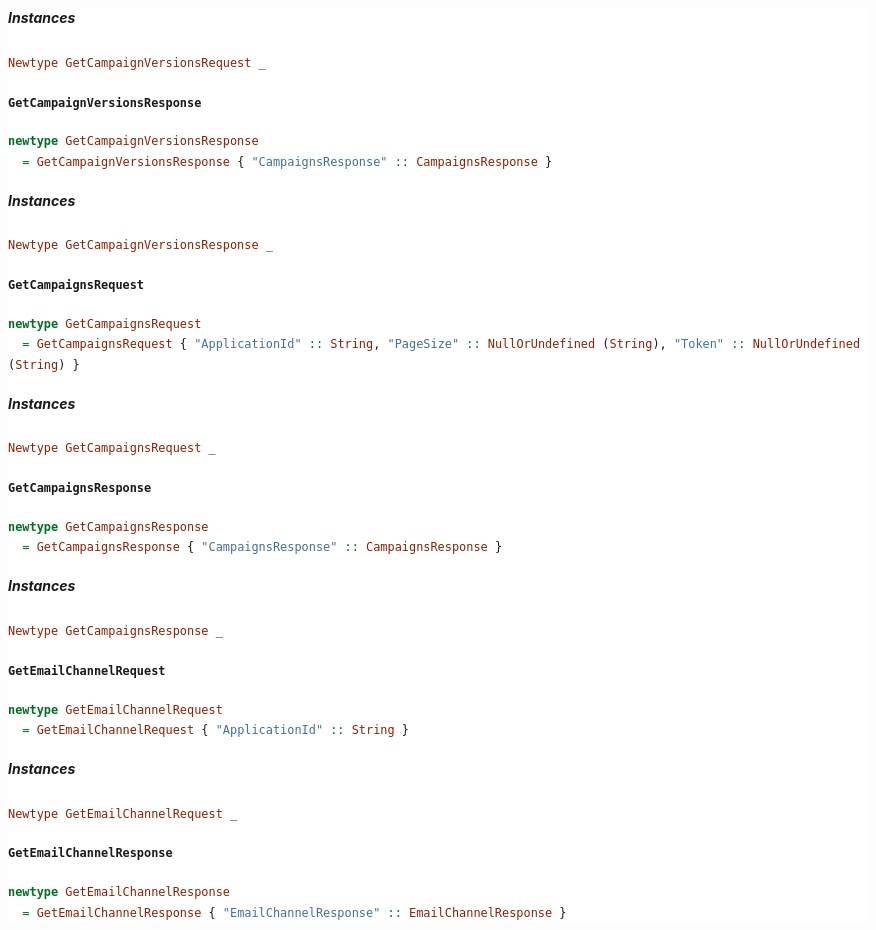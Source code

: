 ##### Instances
``` purescript
Newtype GetCampaignVersionsRequest _
```

#### `GetCampaignVersionsResponse`

``` purescript
newtype GetCampaignVersionsResponse
  = GetCampaignVersionsResponse { "CampaignsResponse" :: CampaignsResponse }
```

##### Instances
``` purescript
Newtype GetCampaignVersionsResponse _
```

#### `GetCampaignsRequest`

``` purescript
newtype GetCampaignsRequest
  = GetCampaignsRequest { "ApplicationId" :: String, "PageSize" :: NullOrUndefined (String), "Token" :: NullOrUndefined (String) }
```

##### Instances
``` purescript
Newtype GetCampaignsRequest _
```

#### `GetCampaignsResponse`

``` purescript
newtype GetCampaignsResponse
  = GetCampaignsResponse { "CampaignsResponse" :: CampaignsResponse }
```

##### Instances
``` purescript
Newtype GetCampaignsResponse _
```

#### `GetEmailChannelRequest`

``` purescript
newtype GetEmailChannelRequest
  = GetEmailChannelRequest { "ApplicationId" :: String }
```

##### Instances
``` purescript
Newtype GetEmailChannelRequest _
```

#### `GetEmailChannelResponse`

``` purescript
newtype GetEmailChannelResponse
  = GetEmailChannelResponse { "EmailChannelResponse" :: EmailChannelResponse }
```
